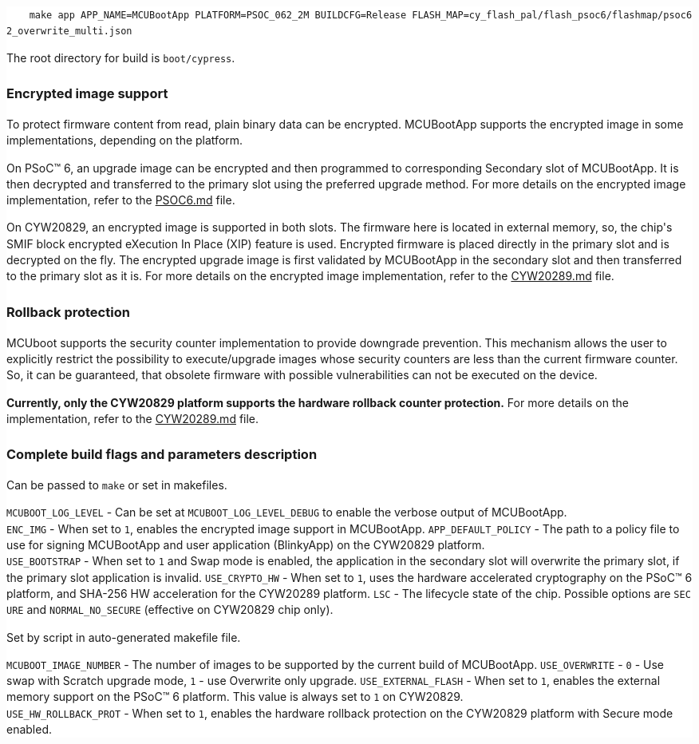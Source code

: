         make app APP_NAME=MCUBootApp PLATFORM=PSOC_062_2M BUILDCFG=Release FLASH_MAP=cy_flash_pal/flash_psoc6/flashmap/psoc62_overwrite_multi.json

The root directory for build is `boot/cypress`.

### Encrypted image support

To protect firmware content from read, plain binary data can be encrypted. MCUBootApp supports the encrypted image in some implementations, depending on the platform.

On PSoC™ 6, an upgrade image can be encrypted and then programmed to corresponding Secondary slot of MCUBootApp. It is then decrypted and transferred to the primary slot using the preferred upgrade method. For more details on the encrypted image implementation, refer to the [PSOC6.md](../platforms/PSOC6/PSOC6.md) file.

On CYW20829, an encrypted image is supported in both slots. The firmware here is located in external memory, so, the chip's SMIF block encrypted eXecution In Place (XIP) feature is used. Encrypted firmware is placed directly in the primary slot and is decrypted on the fly. The encrypted upgrade image is first validated by MCUBootApp in the secondary slot and then transferred to the primary slot as it is. For more details on the encrypted image implementation, refer to the [CYW20289.md](../platforms/CYW20829/CYW20829.md) file.

### Rollback protection

MCUboot supports the security counter implementation to provide downgrade prevention. This mechanism allows the user to explicitly restrict the possibility to execute/upgrade images whose security counters are less than the current firmware counter. So, it can be guaranteed, that obsolete firmware with possible vulnerabilities can not be executed on the device.

**Currently, only the CYW20829 platform supports the hardware rollback counter protection.**
For more details on the implementation, refer to the [CYW20289.md](../platforms/CYW20829/CYW20829.md) file.

### Complete build flags and parameters description
 
Can be passed to `make` or set in makefiles.

`MCUBOOT_LOG_LEVEL` - Can be set at `MCUBOOT_LOG_LEVEL_DEBUG` to enable the verbose output of MCUBootApp.  
`ENC_IMG` - When set to `1`, enables the encrypted image support in MCUBootApp.
`APP_DEFAULT_POLICY` - The path to a policy file to use for signing MCUBootApp and user application (BlinkyApp) on the CYW20829 platform.  
`USE_BOOTSTRAP` - When set to `1` and Swap mode is enabled, the application in the secondary slot will overwrite the primary slot, if the primary slot application is invalid.
`USE_CRYPTO_HW` - When set to `1`, uses the hardware accelerated cryptography on the PSoC™ 6 platform, and SHA-256 HW acceleration for the CYW20289 platform.
`LSC` - The lifecycle state of the chip. Possible options are `SECURE` and `NORMAL_NO_SECURE` (effective on CYW20829 chip only).

Set by script in auto-generated makefile file.

`MCUBOOT_IMAGE_NUMBER` - The number of images to be supported by the current build of MCUBootApp. 
`USE_OVERWRITE` - `0` - Use swap with Scratch upgrade mode, `1` - use Overwrite only upgrade.
`USE_EXTERNAL_FLASH` - When set to `1`, enables the external memory support on the PSoC™ 6 platform. This value is always set to `1` on CYW20829.  
`USE_HW_ROLLBACK_PROT` - When set to `1`, enables the hardware rollback protection on the CYW20829 platform with Secure mode enabled.  
